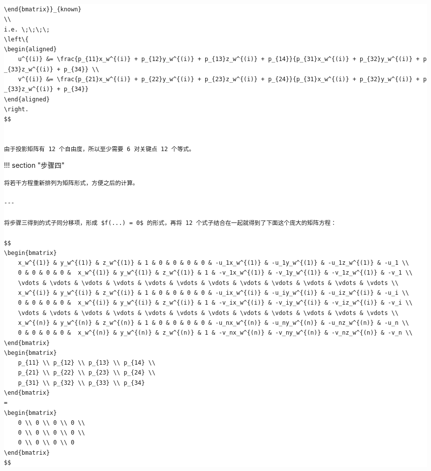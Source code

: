     \end{bmatrix}}_{known}
    \\
    i.e. \;\;\;\;
    \left\{
    \begin{aligned}
	    u^{(i)} &= \frac{p_{11}x_w^{(i)} + p_{12}y_w^{(i)} + p_{13}z_w^{(i)} + p_{14}}{p_{31}x_w^{(i)} + p_{32}y_w^{(i)} + p_{33}z_w^{(i)} + p_{34}} \\
	    v^{(i)} &= \frac{p_{21}x_w^{(i)} + p_{22}y_w^{(i)} + p_{23}z_w^{(i)} + p_{24}}{p_{31}x_w^{(i)} + p_{32}y_w^{(i)} + p_{33}z_w^{(i)} + p_{34}}
    \end{aligned}
    \right.
    $$

    
    由于投影矩阵有 12 个自由度，所以至少需要 6 对关键点 12 个等式。

!!! section "步骤四"

    将若干方程重新排列为矩阵形式，方便之后的计算。

    ---

    将步骤三得到的式子同分移项，形成 $f(...) = 0$ 的形式，再将 12 个式子结合在一起就得到了下面这个庞大的矩阵方程：

    $$
    \begin{bmatrix}
        x_w^{(1)} & y_w^{(1)} & z_w^{(1)} & 1 & 0 & 0 & 0 & 0 & -u_1x_w^{(1)} & -u_1y_w^{(1)} & -u_1z_w^{(1)} & -u_1 \\
        0 & 0 & 0 & 0 &  x_w^{(1)} & y_w^{(1)} & z_w^{(1)} & 1 & -v_1x_w^{(1)} & -v_1y_w^{(1)} & -v_1z_w^{(1)} & -v_1 \\
        \vdots & \vdots & \vdots & \vdots & \vdots & \vdots & \vdots & \vdots & \vdots & \vdots & \vdots & \vdots \\ 
        x_w^{(i)} & y_w^{(i)} & z_w^{(i)} & 1 & 0 & 0 & 0 & 0 & -u_ix_w^{(i)} & -u_iy_w^{(i)} & -u_iz_w^{(i)} & -u_i \\
        0 & 0 & 0 & 0 &  x_w^{(i)} & y_w^{(i)} & z_w^{(i)} & 1 & -v_ix_w^{(i)} & -v_iy_w^{(i)} & -v_iz_w^{(i)} & -v_i \\
        \vdots & \vdots & \vdots & \vdots & \vdots & \vdots & \vdots & \vdots & \vdots & \vdots & \vdots & \vdots \\ 
        x_w^{(n)} & y_w^{(n)} & z_w^{(n)} & 1 & 0 & 0 & 0 & 0 & -u_nx_w^{(n)} & -u_ny_w^{(n)} & -u_nz_w^{(n)} & -u_n \\
        0 & 0 & 0 & 0 &  x_w^{(n)} & y_w^{(n)} & z_w^{(n)} & 1 & -v_nx_w^{(n)} & -v_ny_w^{(n)} & -v_nz_w^{(n)} & -v_n \\
    \end{bmatrix}
    \begin{bmatrix}
        p_{11} \\ p_{12} \\ p_{13} \\ p_{14} \\
        p_{21} \\ p_{22} \\ p_{23} \\ p_{24} \\
        p_{31} \\ p_{32} \\ p_{33} \\ p_{34}
    \end{bmatrix}
    =
    \begin{bmatrix}
        0 \\ 0 \\ 0 \\ 0 \\
        0 \\ 0 \\ 0 \\ 0 \\
        0 \\ 0 \\ 0 \\ 0
    \end{bmatrix}
    $$
